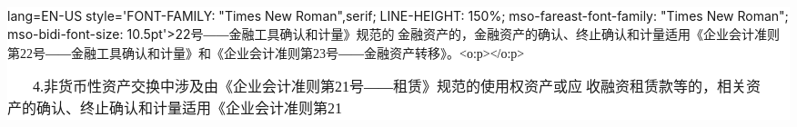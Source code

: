 lang=EN-US 
style='FONT-FAMILY: "Times New Roman",serif; LINE-HEIGHT: 150%; mso-fareast-font-family: "Times New Roman"; mso-bidi-font-size: 10.5pt'>22</SPAN><SPAN 
style="FONT-FAMILY: 宋体; LINE-HEIGHT: 150%; mso-bidi-font-family: 宋体; mso-bidi-font-size: 10.5pt">号</SPAN><SPAN 
lang=EN-US 
style='FONT-FAMILY: "Times New Roman",serif; LINE-HEIGHT: 150%; mso-fareast-font-family: "Times New Roman"; mso-bidi-font-size: 10.5pt'>——</SPAN><SPAN 
style="FONT-FAMILY: 宋体; LINE-HEIGHT: 150%; mso-bidi-font-family: 宋体; mso-bidi-font-size: 10.5pt">金融工具确认和计量》规范的</SPAN><SPAN 
style='FONT-FAMILY: "Times New Roman",serif; LINE-HEIGHT: 150%; mso-fareast-font-family: "Times New Roman"; mso-bidi-font-size: 10.5pt'> 
</SPAN><SPAN 
style="FONT-FAMILY: 宋体; LINE-HEIGHT: 150%; mso-bidi-font-family: 宋体; mso-bidi-font-size: 10.5pt">金融资产的，金融资产的确认、终止确认和计量适用《企业会计准则第</SPAN><SPAN 
lang=EN-US 
style='FONT-FAMILY: "Times New Roman",serif; LINE-HEIGHT: 150%; mso-fareast-font-family: "Times New Roman"; mso-bidi-font-size: 10.5pt'>22</SPAN><SPAN 
style="FONT-FAMILY: 宋体; LINE-HEIGHT: 150%; mso-bidi-font-family: 宋体; mso-bidi-font-size: 10.5pt">号</SPAN><SPAN 
lang=EN-US 
style='FONT-FAMILY: "Times New Roman",serif; LINE-HEIGHT: 150%; mso-fareast-font-family: "Times New Roman"; mso-bidi-font-size: 10.5pt'>——</SPAN><SPAN 
style="FONT-FAMILY: 宋体; LINE-HEIGHT: 150%; mso-bidi-font-family: 宋体; mso-bidi-font-size: 10.5pt">金融工具确认和计量》和《企业会计准则第</SPAN><SPAN 
lang=EN-US 
style='FONT-FAMILY: "Times New Roman",serif; LINE-HEIGHT: 150%; mso-fareast-font-family: "Times New Roman"; mso-bidi-font-size: 10.5pt'>23</SPAN><SPAN 
style="FONT-FAMILY: 宋体; LINE-HEIGHT: 150%; mso-bidi-font-family: 宋体; mso-bidi-font-size: 10.5pt">号</SPAN><SPAN 
lang=EN-US 
style='FONT-FAMILY: "Times New Roman",serif; LINE-HEIGHT: 150%; mso-fareast-font-family: "Times New Roman"; mso-bidi-font-size: 10.5pt'>——</SPAN><SPAN 
style="FONT-FAMILY: 宋体; LINE-HEIGHT: 150%; mso-bidi-font-family: 宋体; mso-bidi-font-size: 10.5pt">金融资产转移》。</SPAN><SPAN 
lang=EN-US 
style='FONT-FAMILY: "Times New Roman",serif; LINE-HEIGHT: 150%; mso-fareast-font-family: "Times New Roman"; mso-bidi-font-size: 10.5pt'><o:p></o:p></SPAN></FONT></P>
<P class=MsoNormal 
style="MARGIN: 0cm 15.5pt 0pt 0cm; LINE-HEIGHT: 150%; TEXT-INDENT: 21pt; mso-char-indent-count: 2.0"><FONT 
size=3><SPAN lang=EN-US 
style='FONT-FAMILY: "Times New Roman",serif; LINE-HEIGHT: 150%; mso-fareast-font-family: "Times New Roman"; mso-bidi-font-size: 10.5pt'>4.</SPAN><SPAN 
style="FONT-FAMILY: 宋体; LINE-HEIGHT: 150%; mso-bidi-font-family: 宋体; mso-bidi-font-size: 10.5pt">非货币性资产交换中涉及由《企业会计准则第</SPAN><SPAN 
lang=EN-US 
style='FONT-FAMILY: "Times New Roman",serif; LINE-HEIGHT: 150%; mso-fareast-font-family: "Times New Roman"; mso-bidi-font-size: 10.5pt'>21</SPAN><SPAN 
style="FONT-FAMILY: 宋体; LINE-HEIGHT: 150%; mso-bidi-font-family: 宋体; mso-bidi-font-size: 10.5pt">号</SPAN><SPAN 
lang=EN-US 
style='FONT-FAMILY: "Times New Roman",serif; LINE-HEIGHT: 150%; mso-fareast-font-family: "Times New Roman"; mso-bidi-font-size: 10.5pt'>——</SPAN><SPAN 
style="FONT-FAMILY: 宋体; LINE-HEIGHT: 150%; mso-bidi-font-family: 宋体; mso-bidi-font-size: 10.5pt">租赁》规范的使用权资产或应</SPAN><SPAN 
style='FONT-FAMILY: "Times New Roman",serif; LINE-HEIGHT: 150%; mso-fareast-font-family: "Times New Roman"; mso-bidi-font-size: 10.5pt'> 
</SPAN><SPAN 
style="FONT-FAMILY: 宋体; LINE-HEIGHT: 150%; mso-bidi-font-family: 宋体; mso-bidi-font-size: 10.5pt">收融资租赁款等的，相关资产的确认、终止确认和计量适用《企业会计准则第</SPAN><SPAN 
lang=EN-US 
style='FONT-FAMILY: "Times New Roman",serif; LINE-HEIGHT: 150%; mso-fareast-font-family: "Times New Roman"; mso-bidi-font-size: 10.5pt'>21</SPAN><SPAN 